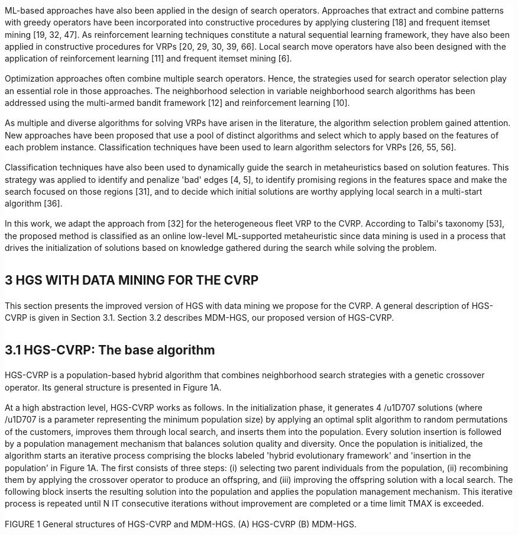 ML-based approaches have also been applied in the design of search operators. Approaches that extract and combine patterns with greedy operators have been incorporated into constructive procedures by applying clustering [18] and frequent itemset mining [19, 32, 47]. As reinforcement learning techniques constitute a natural sequential learning framework, they have also been applied in constructive procedures for VRPs [20, 29, 30, 39, 66]. Local search move operators have also been designed with the application of reinforcement learning [11] and frequent itemset mining [6].

Optimization approaches often combine multiple search operators. Hence, the strategies used for search operator selection play an essential role in those approaches. The neighborhood selection in variable neighborhood search algorithms has been addressed using the multi-armed bandit framework [12] and reinforcement learning [10].

As multiple and diverse algorithms for solving VRPs have arisen in the literature, the algorithm selection problem gained attention. New approaches have been proposed that use a pool of distinct algorithms and select which to apply based on the features of each problem instance. Classification techniques have been used to learn algorithm selectors for VRPs [26, 55, 56].

Classification techniques have also been used to dynamically guide the search in metaheuristics based on solution features. This strategy was applied to identify and penalize 'bad' edges [4, 5], to identify promising regions in the features space and make the search focused on those regions [31], and to decide which initial solutions are worthy applying local search in a multi-start algorithm [36].

In this work, we adapt the approach from [32] for the heterogeneous fleet VRP to the CVRP. According to Talbi's taxonomy [53], the proposed method is classified as an online low-level ML-supported metaheuristic since data mining is used in a process that drives the initialization of solutions based on knowledge gathered during the search while solving the problem.

## 3 HGS WITH DATA MINING FOR THE CVRP

This section presents the improved version of HGS with data mining we propose for the CVRP. A general description of HGS-CVRP is given in Section 3.1. Section 3.2 describes MDM-HGS, our proposed version of HGS-CVRP.

## 3.1 HGS-CVRP: The base algorithm

HGS-CVRP is a population-based hybrid algorithm that combines neighborhood search strategies with a genetic crossover operator. Its general structure is presented in Figure 1A.

At a high abstraction level, HGS-CVRP works as follows. In the initialization phase, it generates 4 /u1D707 solutions (where /u1D707 is a parameter representing the minimum population size) by applying an optimal split algorithm to random permutations of the customers, improves them through local search, and inserts them into the population. Every solution insertion is followed by a population management mechanism that balances solution quality and diversity. Once the population is initialized, the algorithm starts an iterative process comprising the blocks labeled 'hybrid evolutionary framework' and 'insertion in the population' in Figure 1A. The first consists of three steps: (i) selecting two parent individuals from the population, (ii) recombining them by applying the crossover operator to produce an offspring, and (iii) improving the offspring solution with a local search. The following block inserts the resulting solution into the population and applies the population management mechanism. This iterative process is repeated until N IT consecutive iterations without improvement are completed or a time limit TMAX is exceeded.

FIGURE 1 General structures of HGS-CVRP and MDM-HGS. (A) HGS-CVRP (B) MDM-HGS.
